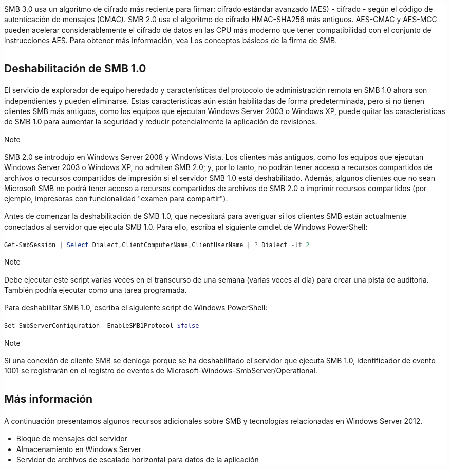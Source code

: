 SMB 3.0 usa un algoritmo de cifrado más reciente para firmar: cifrado estándar avanzado (AES) - cifrado - según el código de autenticación de mensajes (CMAC). SMB 2.0 usa el algoritmo de cifrado HMAC-SHA256 más antiguos. AES-CMAC y AES-MCC pueden acelerar considerablemente el cifrado de datos en las CPU más moderno que tener compatibilidad con el conjunto de instrucciones AES. Para obtener más información, vea [Los conceptos básicos de la firma de SMB](https://blogs.technet.microsoft.com/josebda/2010/12/01/the-basics-of-smb-signing-covering-both-smb1-and-smb2/).

## <a name="disabling-smb-10"></a>Deshabilitación de SMB 1.0

El servicio de explorador de equipo heredado y características del protocolo de administración remota en SMB 1.0 ahora son independientes y pueden eliminarse. Estas características aún están habilitadas de forma predeterminada, pero si no tienen clientes SMB más antiguos, como los equipos que ejecutan Windows Server 2003 o Windows XP, puede quitar las características de SMB 1.0 para aumentar la seguridad y reducir potencialmente la aplicación de revisiones.

>[!NOTE]
>SMB 2.0 se introdujo en Windows Server 2008 y Windows Vista. Los clientes más antiguos, como los equipos que ejecutan Windows Server 2003 o Windows XP, no admiten SMB 2.0; y, por lo tanto, no podrán tener acceso a recursos compartidos de archivos o recursos compartidos de impresión si el servidor SMB 1.0 está deshabilitado. Además, algunos clientes que no sean Microsoft SMB no podrá tener acceso a recursos compartidos de archivos de SMB 2.0 o imprimir recursos compartidos (por ejemplo, impresoras con funcionalidad "examen para compartir").

Antes de comenzar la deshabilitación de SMB 1.0, que necesitará para averiguar si los clientes SMB están actualmente conectados al servidor que ejecuta SMB 1.0. Para ello, escriba el siguiente cmdlet de Windows PowerShell:

```PowerShell
Get-SmbSession | Select Dialect,ClientComputerName,ClientUserName | ? Dialect -lt 2
```

>[!NOTE]
>Debe ejecutar este script varias veces en el transcurso de una semana (varias veces al día) para crear una pista de auditoría. También podría ejecutar como una tarea programada.

Para deshabilitar SMB 1.0, escriba el siguiente script de Windows PowerShell:

```PowerShell
Set-SmbServerConfiguration –EnableSMB1Protocol $false
```

>[!NOTE]
>Si una conexión de cliente SMB se deniega porque se ha deshabilitado el servidor que ejecuta SMB 1.0, identificador de evento 1001 se registrarán en el registro de eventos de Microsoft-Windows-SmbServer/Operational.

## <a name="more-information"></a>Más información

A continuación presentamos algunos recursos adicionales sobre SMB y tecnologías relacionadas en Windows Server 2012.

- [Bloque de mensajes del servidor](file-server-smb-overview.md)
- [Almacenamiento en Windows Server](../storage.md)
- [Servidor de archivos de escalado horizontal para datos de la aplicación](../../failover-clustering/sofs-overview.md)